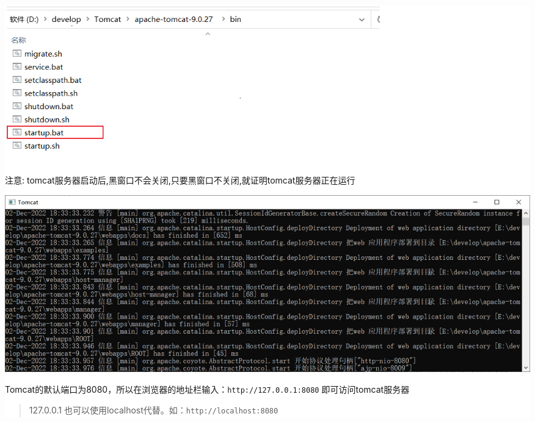 <img src="assets/image-20231122104902028.png" alt="image-20231122104902028" style="zoom:80%;" />   

注意: tomcat服务器启动后,黑窗口不会关闭,只要黑窗口不关闭,就证明tomcat服务器正在运行

![image-20221202183409304](assets/image-20221202183409304.png)

Tomcat的默认端口为8080，所以在浏览器的地址栏输入：`http://127.0.0.1:8080` 即可访问tomcat服务器

> 127.0.0.1 也可以使用localhost代替。如：`http://localhost:8080`
